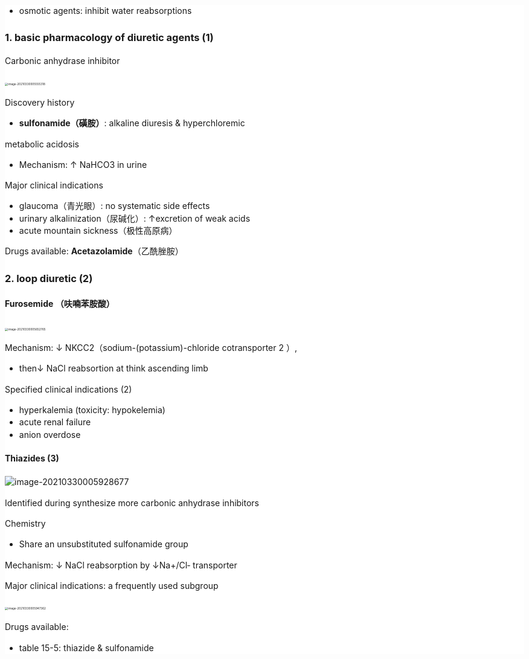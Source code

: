 + osmotic agents: inhibit water reabsorptions

### 1. basic pharmacology of diuretic agents (1)

Carbonic anhydrase inhibitor

<img src="https://hexo20200628-1259353497.cos.ap-guangzhou.myqcloud.com/Articles/Academic_Notes/Molecular%20Pharmacology/image-20210330005555318.png" alt="image-20210330005555318" style="zoom: 33%;" />

Discovery history

+ **sulfonamide（磺胺）**: alkaline diuresis & hyperchloremic

metabolic acidosis

+ Mechanism: ↑ NaHCO3 in urine

Major clinical indications

+ glaucoma（青光眼）: no systematic side effects
+ urinary alkalinization（尿碱化）: ↑excretion of weak acids
+ acute mountain sickness（极性高原病）

Drugs available: **Acetazolamide**（乙酰脞胺）

### 2. loop diuretic (2)

#### Furosemide （呋喃苯胺酸）

<img src="https://hexo20200628-1259353497.cos.ap-guangzhou.myqcloud.com/Articles/Academic_Notes/Molecular%20Pharmacology/image-20210330005652765.png" alt="image-20210330005652765" style="zoom: 33%;" />

Mechanism: ↓ NKCC2（sodium-(potassium)-chloride cotransporter 2 ）,

+ then↓ NaCl reabsortion at think ascending limb

Specified clinical indications (2)

+ hyperkalemia (toxicity: hypokelemia) 
+ acute renal failure
+ anion overdose

#### Thiazides (3)

<img src="https://hexo20200628-1259353497.cos.ap-guangzhou.myqcloud.com/Articles/Academic_Notes/Molecular%20Pharmacology/image-20210330005928677.png" alt="image-20210330005928677" style="zoom:100%;" />

Identified during synthesize more carbonic anhydrase inhibitors

Chemistry

+ Share an unsubstituted sulfonamide group

Mechanism: ↓ NaCl reabsorption by ↓Na+/Cl‐ transporter

Major clinical indications: a frequently used subgroup

<img src="https://hexo20200628-1259353497.cos.ap-guangzhou.myqcloud.com/Articles/Academic_Notes/Molecular%20Pharmacology/image-20210330005947362.png" alt="image-20210330005947362" style="zoom: 33%;" />

Drugs available:

+ table 15-5: thiazide & sulfonamide
